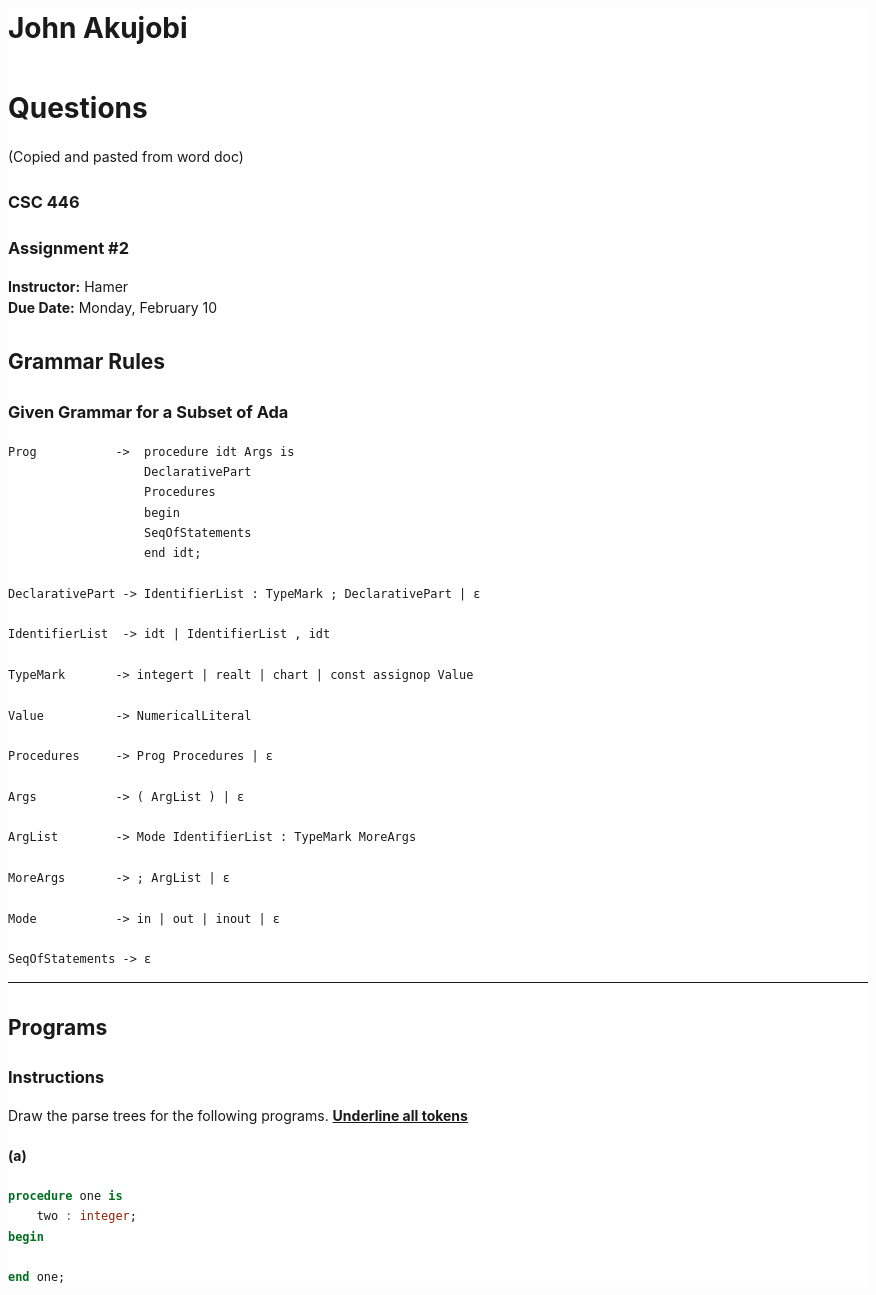 # John Akujobi
# Questions
(Copied and pasted from word doc)
### CSC 446
### Assignment #2
**Instructor:** Hamer  
**Due Date:** Monday, February 10

## Grammar Rules
### Given Grammar for a Subset of Ada
```
Prog           ->  procedure idt Args is
                   DeclarativePart
                   Procedures
                   begin
                   SeqOfStatements
                   end idt;

DeclarativePart -> IdentifierList : TypeMark ; DeclarativePart | ε

IdentifierList  -> idt | IdentifierList , idt

TypeMark       -> integert | realt | chart | const assignop Value 

Value          -> NumericalLiteral

Procedures     -> Prog Procedures | ε

Args           -> ( ArgList ) | ε

ArgList        -> Mode IdentifierList : TypeMark MoreArgs

MoreArgs       -> ; ArgList | ε

Mode           -> in | out | inout | ε

SeqOfStatements -> ε
```

---
## Programs
### Instructions
Draw the parse trees for the following programs. <u><b>Underline all tokens</b></u>
#### (a)
```ada
procedure one is
    two : integer;
begin

end one;
```

